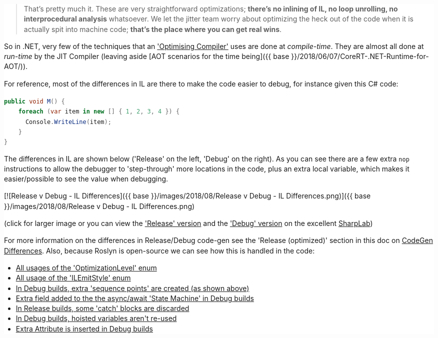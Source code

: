 > That’s pretty much it. These are very straightforward optimizations; **there’s no inlining of IL, no loop unrolling, no interprocedural analysis** whatsoever. We let the jitter team worry about optimizing the heck out of the code when it is actually spit into machine code; **that’s the place where you can get real wins**.

So in .NET, very few of the techniques that an ['Optimising Compiler'](https://en.wikipedia.org/wiki/Optimizing_compiler) uses are done at *compile-time*. They are almost all done at *run-time* by the JIT Compiler (leaving aside [AOT scenarios for the time being]({{ base }}/2018/06/07/CoreRT-.NET-Runtime-for-AOT/)).

For reference, most of the differences in IL are there to make the code easier to debug, for instance given this C# code:

``` cs
public void M() {
    foreach (var item in new [] { 1, 2, 3, 4 }) {
      Console.WriteLine(item);
    }
}
```

The differences in IL are shown below ('Release' on the left, 'Debug' on the right). As you can see there are a few extra `nop` instructions to allow the debugger to 'step-through' more locations in the code, plus an extra local variable, which makes it easier/possible to see the value when debugging.

[![Release v Debug - IL Differences]({{ base }}/images/2018/08/Release v Debug - IL Differences.png)]({{ base }}/images/2018/08/Release v Debug - IL Differences.png)

(click for larger image or you can view the ['Release' version](https://sharplab.io/#v2:EYLgZgpghgLgrgJwgZwLQBEJinANjASQDsYIFsBjCAgWwAdcIaITYBLAeyIBoYQ3cAHwACABgAEwgIwBuALAAoYQGZJAJnEBhcQG9F4g5NXCALOICyACgCUu/YYdgOSKBQAW4ywDcoCcW1IafyJxIggAd3EAbQBdXXEpbnE1JOUkkwBfa3sHAz0FXIcASGkATksApmsZQxzcjLqGhQygA===) and the ['Debug' version](https://sharplab.io/#v2:EYLgZgpghgLgrgJwgZwLQBEJinANjASQDsYIFsBjCAgWwAdcIaITYBLAeyIBoYQ3c3ACYgA1AB8AAgAYABJICMAbgCwAKEkBmeQCZZAYVkBvdbLPztkgCyyAsgAoAlMdPm3YDkigUAFrPsAblAIsmykNKFEskQQAO6yANoAusayCtyyOhmaGVYAvo6ubmYmasVuAJCKAJz2YUyOSuZFxXktbWp5QA===) on the excellent [SharpLab](https://sharplab.io/))

For more information on the differences in Release/Debug code-gen see the 'Release (optimized)' section in this doc on [CodeGen Differences](https://github.com/dotnet/roslyn/blob/master/docs/compilers/CSharp/CodeGen%20Differences.md). Also, because Roslyn is open-source we can see how this is handled in the code:

- [All usages of the 'OptimizationLevel' enum](https://github.com/dotnet/roslyn/search?p=3&q=OptimizationLevel+-path%3Asrc%2FCompilers%2FTest+-path%3Asrc%2FCompilers%2FCSharp%2FTest+-path%3Asrc%2FCompilers%2FVisualBasic%2FTest+-path%3A%2Fsrc%2FEditorFeatures%2FTest+-path%3A%2Fsrc%2FScripting+-path%3A%2Fsrc%2FWorkspaces+-path%3A%2Fsrc%2FExpressionEvaluator+-path%3A%2Fsrc%2FVisualStudio&unscoped_q=OptimizationLevel+-path%3Asrc%2FCompilers%2FTest+-path%3Asrc%2FCompilers%2FCSharp%2FTest+-path%3Asrc%2FCompilers%2FVisualBasic%2FTest+-path%3A%2Fsrc%2FEditorFeatures%2FTest+-path%3A%2Fsrc%2FScripting+-path%3A%2Fsrc%2FWorkspaces+-path%3A%2Fsrc%2FExpressionEvaluator+-path%3A%2Fsrc%2FVisualStudio)
- [All usage of the 'ILEmitStyle' enum](https://github.com/dotnet/roslyn/search?q=ILEmitStyle+path%3Asrc%2FCompilers%2FCore+path%3Asrc%2FCompilers%2FCSharp+path%3Asrc%2FCompilers%2FVisualBasic&unscoped_q=ILEmitStyle+path%3Asrc%2FCompilers%2FCore+path%3Asrc%2FCompilers%2FCSharp+path%3Asrc%2FCompilers%2FVisualBasic)
- [In Debug builds, extra 'sequence points' are created (as shown above)](https://github.com/dotnet/roslyn/blob/Visual-Studio-2017-Version-15.7/src/Compilers/CSharp/Portable/CodeGen/CodeGenerator.cs#L88-L117)
- [Extra field added to the the async/await 'State Machine' in Debug builds](https://github.com/dotnet/roslyn/blob/Visual-Studio-2017-Version-15.7/src/Compilers/CSharp/Portable/Lowering/StateMachineRewriter/StateMachineRewriter.cs#L163-L186)
- [In Release builds, some 'catch' blocks are discarded](https://github.com/dotnet/roslyn/blob/Visual-Studio-2017-Version-15.7/src/Compilers/CSharp/Portable/Lowering/LocalRewriter/LocalRewriter_TryStatement.cs#L19-L32)
- [In Debug builds, hoisted variables aren't re-used](https://github.com/dotnet/roslyn/blob/Visual-Studio-2017-Version-15.7/src/Compilers/CSharp/Portable/Lowering/StateMachineRewriter/MethodToStateMachineRewriter.cs#L424-L425)
- [Extra Attribute is inserted in Debug builds](https://github.com/dotnet/roslyn/blob/Visual-Studio-2017-Version-15.7/src/Compilers/CSharp/Portable/Symbols/AnonymousTypes/SynthesizedSymbols/AnonymousType.TemplateSymbol.cs#L464)